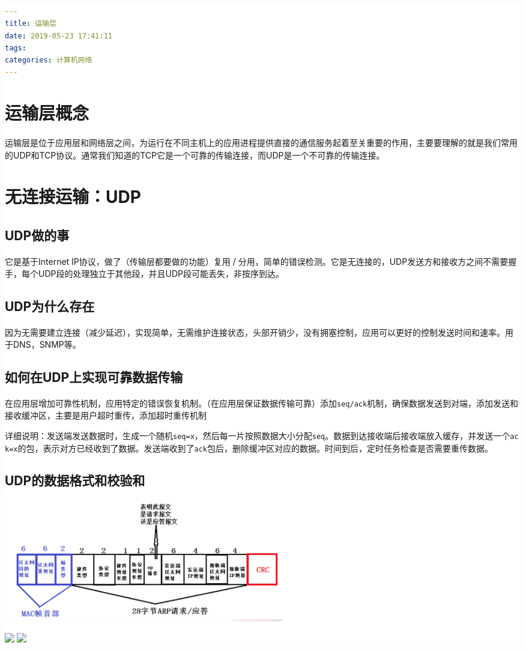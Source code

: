 ```yaml
---
title: 运输层
date: 2019-05-23 17:41:11
tags: 
categories: 计算机网络
---
```


# 运输层概念

运输层是位于应用层和网络层之间，为运行在不同主机上的应用进程提供直接的通信服务起着至关重要的作用，主要要理解的就是我们常用的UDP和TCP协议。通常我们知道的TCP它是一个可靠的传输连接，而UDP是一个不可靠的传输连接。

# 无连接运输：UDP

## UDP做的事

它是基于Internet IP协议，做了（传输层都要做的功能）复用 / 分用，简单的错误检测。它是无连接的，UDP发送方和接收方之间不需要握手，每个UDP段的处理独立于其他段，并且UDP段可能丢失，非按序到达。

## UDP为什么存在

因为无需要建立连接（减少延迟），实现简单，无需维护连接状态，头部开销少，没有拥塞控制，应用可以更好的控制发送时间和速率。用于DNS，SNMP等。

## 如何在UDP上实现可靠数据传输

在应用层增加可靠性机制，应用特定的错误恢复机制。（在应用层保证数据传输可靠）添加`seq/ack`机制，确保数据发送到对端，添加发送和接收缓冲区，主要是用户超时重传，添加超时重传机制

详细说明：发送端发送数据时，生成一个随机`seq=x`，然后每一片按照数据大小分配`seq`。数据到达接收端后接收端放入缓存，并发送一个`ack=x`的包，表示对方已经收到了数据。发送端收到了`ack`包后，删除缓冲区对应的数据。时间到后，定时任务检查是否需要重传数据。

## UDP的数据格式和校验和

![](1.png)

![](2.png) ![](3.png)
